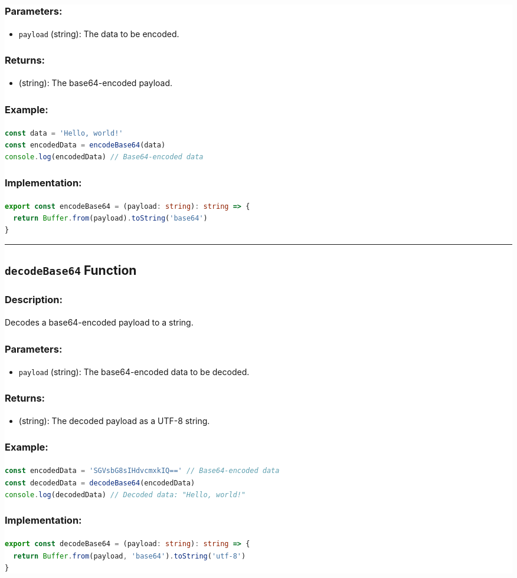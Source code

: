 ### Parameters:

- `payload` (string): The data to be encoded.

### Returns:

- (string): The base64-encoded payload.

### Example:

```typescript
const data = 'Hello, world!'
const encodedData = encodeBase64(data)
console.log(encodedData) // Base64-encoded data
```

### Implementation:

```typescript
export const encodeBase64 = (payload: string): string => {
  return Buffer.from(payload).toString('base64')
}
```

---

## `decodeBase64` Function

### Description:

Decodes a base64-encoded payload to a string.

### Parameters:

- `payload` (string): The base64-encoded data to be decoded.

### Returns:

- (string): The decoded payload as a UTF-8 string.

### Example:

```typescript
const encodedData = 'SGVsbG8sIHdvcmxkIQ==' // Base64-encoded data
const decodedData = decodeBase64(encodedData)
console.log(decodedData) // Decoded data: "Hello, world!"
```

### Implementation:

```typescript
export const decodeBase64 = (payload: string): string => {
  return Buffer.from(payload, 'base64').toString('utf-8')
}
```
